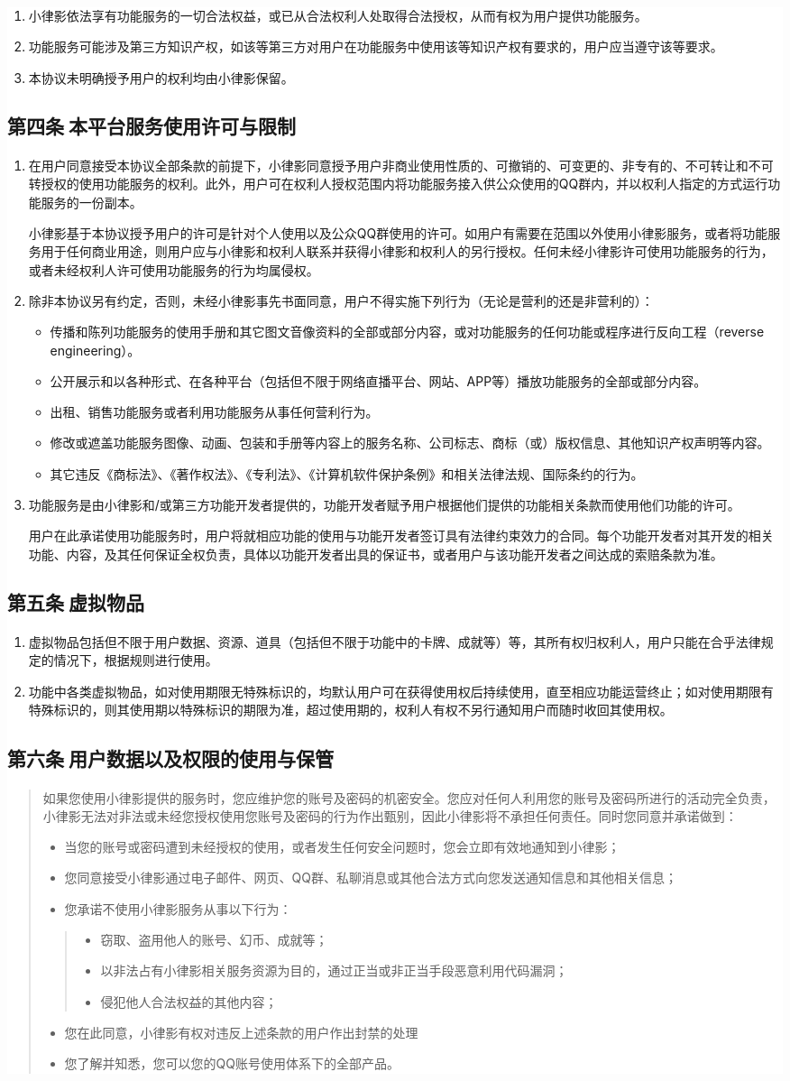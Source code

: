 1.	小律影依法享有功能服务的一切合法权益，或已从合法权利人处取得合法授权，从而有权为用户提供功能服务。

2.	功能服务可能涉及第三方知识产权，如该等第三方对用户在功能服务中使用该等知识产权有要求的，用户应当遵守该等要求。

3.	本协议未明确授予用户的权利均由小律影保留。

## 第四条	本平台服务使用许可与限制

1.	在用户同意接受本协议全部条款的前提下，小律影同意授予用户非商业使用性质的、可撤销的、可变更的、非专有的、不可转让和不可转授权的使用功能服务的权利。此外，用户可在权利人授权范围内将功能服务接入供公众使用的QQ群内，并以权利人指定的方式运行功能服务的一份副本。

	小律影基于本协议授予用户的许可是针对个人使用以及公众QQ群使用的许可。如用户有需要在范围以外使用小律影服务，或者将功能服务用于任何商业用途，则用户应与小律影和权利人联系并获得小律影和权利人的另行授权。任何未经小律影许可使用功能服务的行为，或者未经权利人许可使用功能服务的行为均属侵权。

2.	除非本协议另有约定，否则，未经小律影事先书面同意，用户不得实施下列行为（无论是营利的还是非营利的）：

	*	传播和陈列功能服务的使用手册和其它图文音像资料的全部或部分内容，或对功能服务的任何功能或程序进行反向工程（reverse engineering）。

	*	公开展示和以各种形式、在各种平台（包括但不限于网络直播平台、网站、APP等）播放功能服务的全部或部分内容。
	
	*	出租、销售功能服务或者利用功能服务从事任何营利行为。

	*	修改或遮盖功能服务图像、动画、包装和手册等内容上的服务名称、公司标志、商标（或）版权信息、其他知识产权声明等内容。

	*	其它违反《商标法》、《著作权法》、《专利法》、《计算机软件保护条例》和相关法律法规、国际条约的行为。

3.	功能服务是由小律影和/或第三方功能开发者提供的，功能开发者赋予用户根据他们提供的功能相关条款而使用他们功能的许可。

	用户在此承诺使用功能服务时，用户将就相应功能的使用与功能开发者签订具有法律约束效力的合同。每个功能开发者对其开发的相关功能、内容，及其任何保证全权负责，具体以功能开发者出具的保证书，或者用户与该功能开发者之间达成的索赔条款为准。

## 第五条	虚拟物品
1.	虚拟物品包括但不限于用户数据、资源、道具（包括但不限于功能中的卡牌、成就等）等，其所有权归权利人，用户只能在合乎法律规定的情况下，根据规则进行使用。

2.	功能中各类虚拟物品，如对使用期限无特殊标识的，均默认用户可在获得使用权后持续使用，直至相应功能运营终止；如对使用期限有特殊标识的，则其使用期以特殊标识的期限为准，超过使用期的，权利人有权不另行通知用户而随时收回其使用权。

## 第六条	用户数据以及权限的使用与保管

> 如果您使用小律影提供的服务时，您应维护您的账号及密码的机密安全。您应对任何人利用您的账号及密码所进行的活动完全负责，小律影无法对非法或未经您授权使用您账号及密码的行为作出甄别，因此小律影将不承担任何责任。同时您同意并承诺做到：
>
> *	当您的账号或密码遭到未经授权的使用，或者发生任何安全问题时，您会立即有效地通知到小律影；
>
> *	您同意接受小律影通过电子邮件、网页、QQ群、私聊消息或其他合法方式向您发送通知信息和其他相关信息；
>
> * 您承诺不使用小律影服务从事以下行为：
>> +	窃取、盗用他人的账号、幻币、成就等；
>>
>> +	以非法占有小律影相关服务资源为目的，通过正当或非正当手段恶意利用代码漏洞；
>>
>> +	侵犯他人合法权益的其他内容；
>
> *	您在此同意，小律影有权对违反上述条款的用户作出封禁的处理
>
> *	您了解并知悉，您可以您的QQ账号使用体系下的全部产品。
